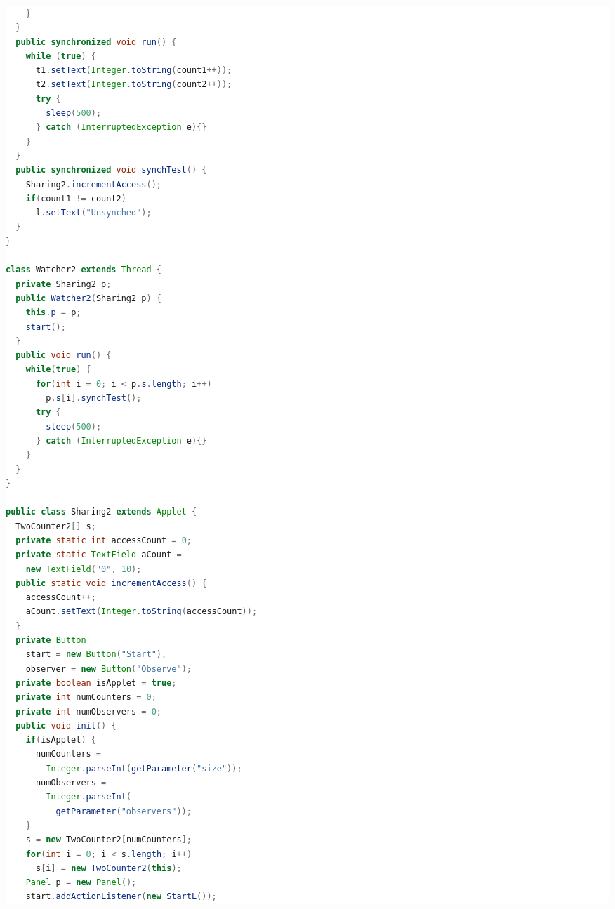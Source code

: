 ```java
    }
  }
  public synchronized void run() {
    while (true) {
      t1.setText(Integer.toString(count1++));
      t2.setText(Integer.toString(count2++));
      try {
        sleep(500);
      } catch (InterruptedException e){}
    }
  }
  public synchronized void synchTest() {
    Sharing2.incrementAccess();
    if(count1 != count2)
      l.setText("Unsynched");
  }
}

class Watcher2 extends Thread {
  private Sharing2 p;
  public Watcher2(Sharing2 p) { 
    this.p = p;
    start();
  }
  public void run() {
    while(true) {
      for(int i = 0; i < p.s.length; i++)
        p.s[i].synchTest();
      try {
        sleep(500);
      } catch (InterruptedException e){}
    }
  }
}

public class Sharing2 extends Applet {
  TwoCounter2[] s;
  private static int accessCount = 0;
  private static TextField aCount = 
    new TextField("0", 10);
  public static void incrementAccess() {
    accessCount++;
    aCount.setText(Integer.toString(accessCount));
  }
  private Button 
    start = new Button("Start"),
    observer = new Button("Observe");
  private boolean isApplet = true;
  private int numCounters = 0;
  private int numObservers = 0;
  public void init() {
    if(isApplet) {
      numCounters = 
        Integer.parseInt(getParameter("size"));
      numObservers = 
        Integer.parseInt(
          getParameter("observers"));
    }
    s = new TwoCounter2[numCounters];
    for(int i = 0; i < s.length; i++)
      s[i] = new TwoCounter2(this);
    Panel p = new Panel();
    start.addActionListener(new StartL());
```